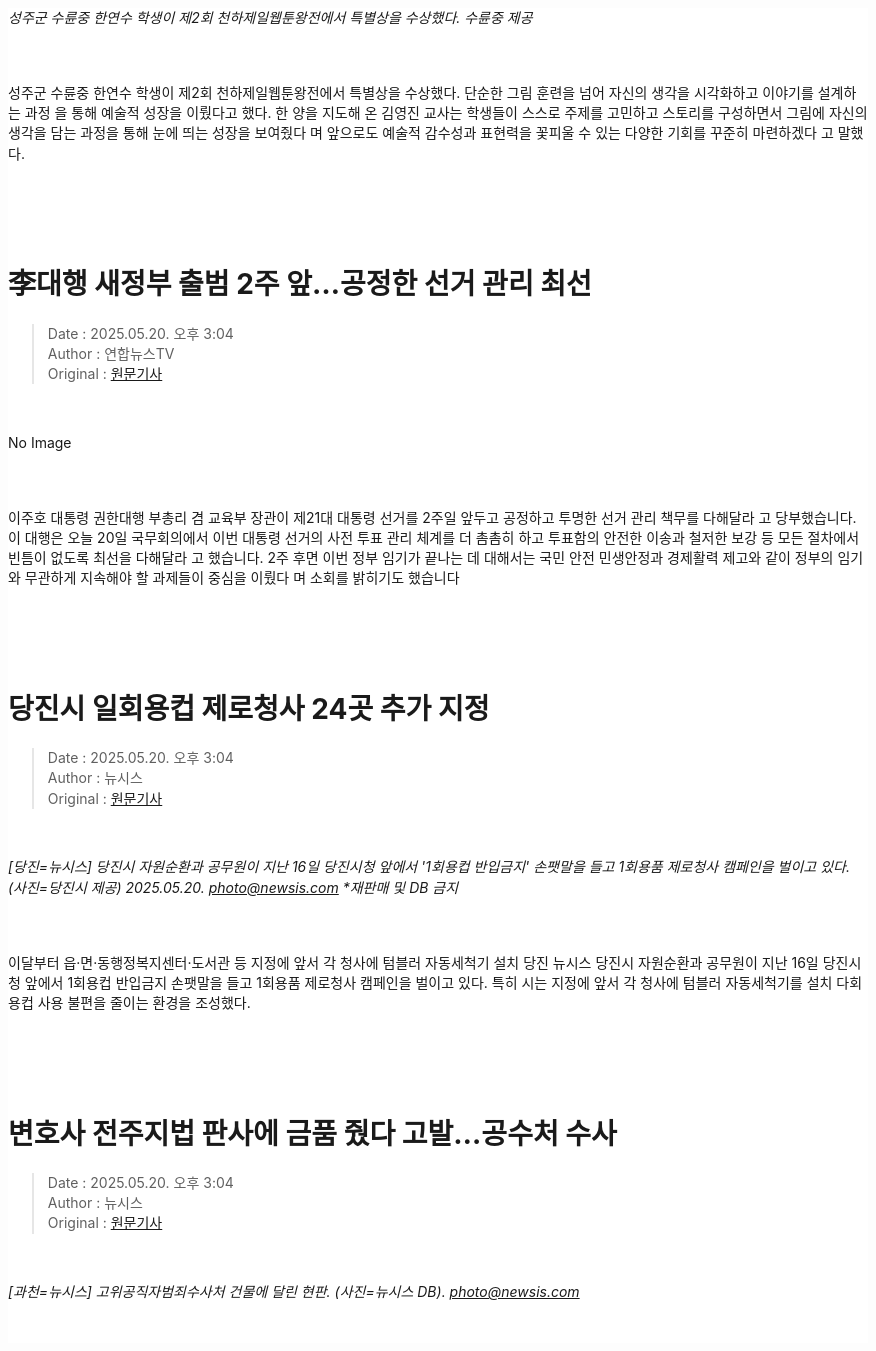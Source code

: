 <img alt="성주군 수륜중 한연수 학생이 제2회 천하제일웹툰왕전에서 특별상을 수상했다. 수륜중 제공" class="_LAZY_LOADING _LAZY_LOADING_INIT_HIDE" src="https://imgnews.pstatic.net/image/088/2025/05/20/0000948774_001_20250520150411646.jpg?type=w860" id="img1" style="display: none;"></img><em class="img_desc">성주군 수륜중 한연수 학생이 제2회 천하제일웹툰왕전에서 특별상을 수상했다. 수륜중 제공</em>  
<br/><br/>  
  
성주군 수륜중 한연수 학생이 제2회 천하제일웹툰왕전에서 특별상을 수상했다.
단순한 그림 훈련을 넘어 자신의 생각을 시각화하고 이야기를 설계하는 과정 을 통해 예술적 성장을 이뤘다고 했다.
한 양을 지도해 온 김영진 교사는 학생들이 스스로 주제를 고민하고 스토리를 구성하면서 그림에 자신의 생각을 담는 과정을 통해 눈에 띄는 성장을 보여줬다 며 앞으로도 예술적 감수성과 표현력을 꽃피울 수 있는 다양한 기회를 꾸준히 마련하겠다 고 말했다.  
<br/><br/><br/>  

  
# 李대행 새정부 출범 2주 앞…공정한 선거 관리 최선  
  
> Date : 2025.05.20. 오후 3:04  
> Author : 연합뉴스TV  
> Original : [원문기사](https://n.news.naver.com/mnews/article/422/0000742197?sid=102)  
<br/>  
  
No Image  
<br/><br/>  
  
이주호 대통령 권한대행 부총리 겸 교육부 장관이 제21대 대통령 선거를 2주일 앞두고 공정하고 투명한 선거 관리 책무를 다해달라 고 당부했습니다. 이 대행은 오늘 20일 국무회의에서 이번 대통령 선거의 사전 투표 관리 체계를 더 촘촘히 하고 투표함의 안전한 이송과 철저한 보강 등 모든 절차에서 빈틈이 없도록 최선을 다해달라 고 했습니다. 2주 후면 이번 정부 임기가 끝나는 데 대해서는 국민 안전 민생안정과 경제활력 제고와 같이 정부의 임기와 무관하게 지속해야 할 과제들이 중심을 이뤘다 며 소회를 밝히기도 했습니다  
<br/><br/><br/>  

  
# 당진시 일회용컵 제로청사 24곳 추가 지정  
  
> Date : 2025.05.20. 오후 3:04  
> Author : 뉴시스  
> Original : [원문기사](https://n.news.naver.com/mnews/article/003/0013253801?sid=102)  
<br/>  
  
<img alt="[당진=뉴시스] 당진시 자원순환과 공무원이 지난 16일 당진시청 앞에서 '1회용컵 반입금지' 손팻말을 들고 1회용품 제로청사 캠페인을 벌이고 있다. (사진=당진시 제공) 2025.05.20. photo@newsis." class="_LAZY_LOADING _LAZY_LOADING_INIT_HIDE" src="https://imgnews.pstatic.net/image/003/2025/05/20/NISI20250520_0001847055_web_20250520144810_20250520150421458.jpg?type=w860" id="img1" style="display: none;"></img><em class="img_desc">[당진=뉴시스] 당진시 자원순환과 공무원이 지난 16일 당진시청 앞에서 '1회용컵 반입금지' 손팻말을 들고 1회용품 제로청사 캠페인을 벌이고 있다. (사진=당진시 제공) 2025.05.20. photo@newsis.com  *재판매 및 DB 금지</em>  
<br/><br/>  
  
이달부터 읍·면·동행정복지센터·도서관 등 지정에 앞서 각 청사에 텀블러 자동세척기 설치 당진 뉴시스 당진시 자원순환과 공무원이 지난 16일 당진시청 앞에서 1회용컵 반입금지 손팻말을 들고 1회용품 제로청사 캠페인을 벌이고 있다.
특히 시는 지정에 앞서 각 청사에 텀블러 자동세척기를 설치 다회용컵 사용 불편을 줄이는 환경을 조성했다.  
<br/><br/><br/>  

  
# 변호사 전주지법 판사에 금품 줬다 고발…공수처 수사  
  
> Date : 2025.05.20. 오후 3:04  
> Author : 뉴시스  
> Original : [원문기사](https://n.news.naver.com/mnews/article/003/0013253800?sid=102)  
<br/>  
  
<img alt="[과천=뉴시스] 고위공직자범죄수사처 건물에 달린 현판. (사진=뉴시스 DB). photo@newsis.com" class="_LAZY_LOADING _LAZY_LOADING_INIT_HIDE" src="https://imgnews.pstatic.net/image/003/2025/05/20/NISI20220831_0019191934_web_20220831160428_20250520150419024.jpg?type=w860" id="img1" style="display: none;"></img><em class="img_desc">[과천=뉴시스] 고위공직자범죄수사처 건물에 달린 현판. (사진=뉴시스 DB). photo@newsis.com</em>  
<br/><br/>  
  